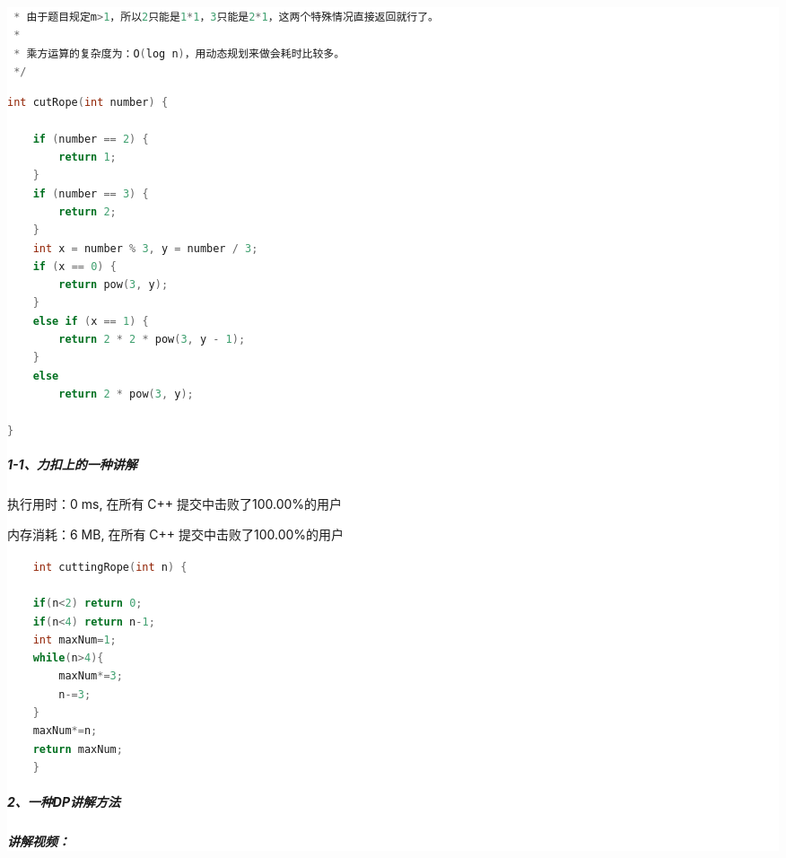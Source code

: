 ~~~C++
 * 由于题目规定m>1，所以2只能是1*1，3只能是2*1，这两个特殊情况直接返回就行了。
 *
 * 乘方运算的复杂度为：O(log n)，用动态规划来做会耗时比较多。
 */
~~~

~~~C++
int cutRope(int number) {

	if (number == 2) {
		return 1;
	}
	if (number == 3) {
		return 2;
	}
	int x = number % 3, y = number / 3;
	if (x == 0) {
		return pow(3, y);
	}
	else if (x == 1) {
		return 2 * 2 * pow(3, y - 1);
	}
	else 
		return 2 * pow(3, y);
	
}
~~~

##### 1-1、力扣上的一种讲解

执行用时：0 ms, 在所有 C++ 提交中击败了100.00%的用户

内存消耗：6 MB, 在所有 C++ 提交中击败了100.00%的用户

~~~C++
    int cuttingRope(int n) {

    if(n<2) return 0;
    if(n<4) return n-1;
    int maxNum=1;
    while(n>4){
        maxNum*=3;
        n-=3;
    }
    maxNum*=n;
    return maxNum;
    }
~~~



##### 2、一种DP讲解方法

##### 讲解视频：
